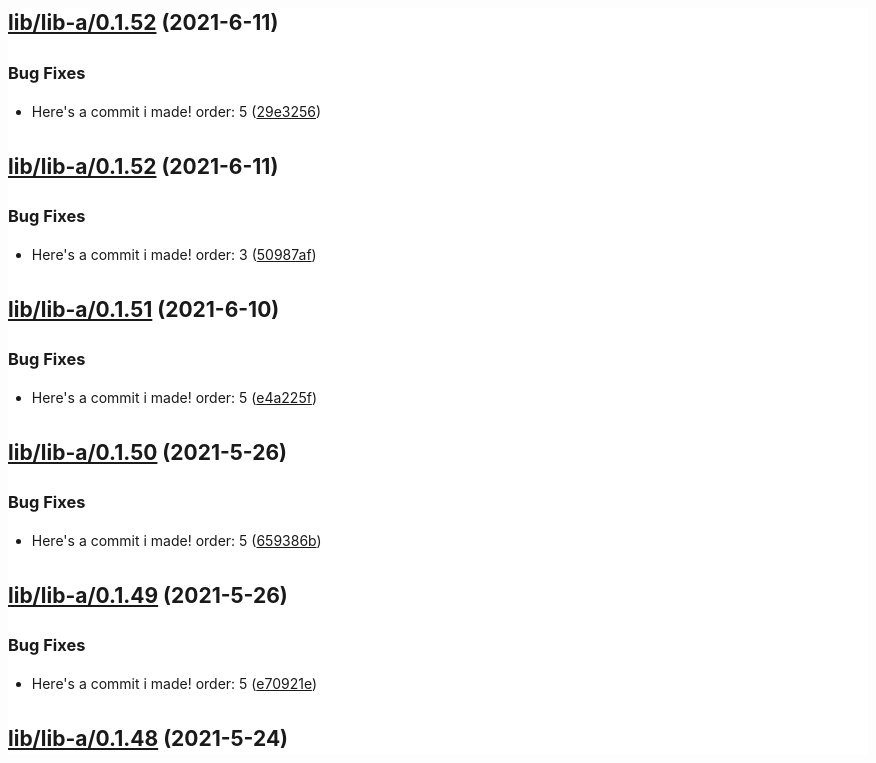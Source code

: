 <a name="lib/lib-a/0.1.52"></a>
## [lib/lib-a/0.1.52](https://www.github.com/TomPallister/test-monorepo/releases/tag/lib/lib-a/0.1.52) (2021-6-11)

### Bug Fixes

* Here's a commit i made! order: 5 ([29e3256](https://www.github.com/TomPallister/test-monorepo/commit/29e3256da217c926f17c7293f7318ee63182f33e))

<a name="lib/lib-a/0.1.52"></a>
## [lib/lib-a/0.1.52](https://www.github.com/TomPallister/test-monorepo/releases/tag/lib/lib-a/0.1.52) (2021-6-11)

### Bug Fixes

* Here's a commit i made! order: 3 ([50987af](https://www.github.com/TomPallister/test-monorepo/commit/50987afb1fefc0d851a5f6973aaceb8bbb5cd778))

<a name="lib/lib-a/0.1.51"></a>
## [lib/lib-a/0.1.51](https://www.github.com/TomPallister/test-monorepo/releases/tag/lib/lib-a/0.1.51) (2021-6-10)

### Bug Fixes

* Here's a commit i made! order: 5 ([e4a225f](https://www.github.com/TomPallister/test-monorepo/commit/e4a225fc106e2a38c921aed5d169b41fa5775573))

<a name="lib/lib-a/0.1.50"></a>
## [lib/lib-a/0.1.50](https://www.github.com/TomPallister/test-monorepo/releases/tag/lib/lib-a/0.1.50) (2021-5-26)

### Bug Fixes

* Here's a commit i made! order: 5 ([659386b](https://www.github.com/TomPallister/test-monorepo/commit/659386bae6cff2836d484c4215c0eb5eb5b4eea2))

<a name="lib/lib-a/0.1.49"></a>
## [lib/lib-a/0.1.49](https://www.github.com/TomPallister/test-monorepo/releases/tag/lib/lib-a/0.1.49) (2021-5-26)

### Bug Fixes

* Here's a commit i made! order: 5 ([e70921e](https://www.github.com/TomPallister/test-monorepo/commit/e70921eb827acad8aaf013014e76d57ac97e8f22))

<a name="lib/lib-a/0.1.48"></a>
## [lib/lib-a/0.1.48](https://www.github.com/TomPallister/test-monorepo/releases/tag/lib/lib-a/0.1.48) (2021-5-24)
